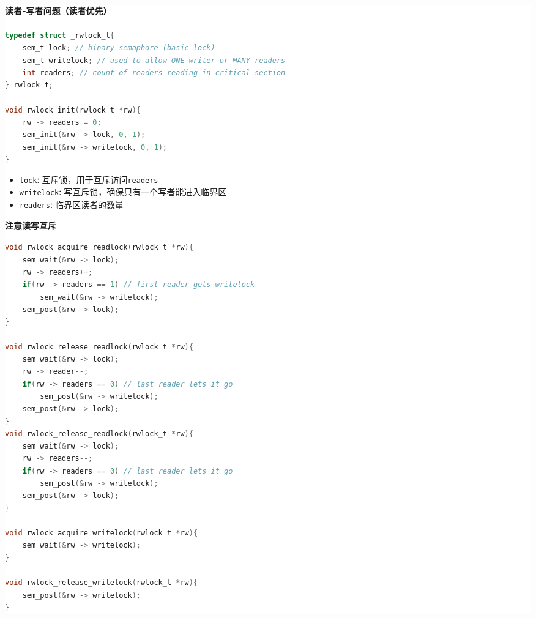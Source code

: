 #### 读者-写者问题（读者优先）

``` c
typedef struct _rwlock_t{
    sem_t lock; // binary semaphore (basic lock)
    sem_t writelock; // used to allow ONE writer or MANY readers
    int readers; // count of readers reading in critical section
} rwlock_t;

void rwlock_init(rwlock_t *rw){
    rw -> readers = 0;
    sem_init(&rw -> lock, 0, 1);
    sem_init(&rw -> writelock, 0, 1);
}
```

- `lock`: 互斥锁，用于互斥访问`readers`
- `writelock`: 写互斥锁，确保只有一个写者能进入临界区
- `readers`: 临界区读者的数量

**注意读写互斥**

``` c
void rwlock_acquire_readlock(rwlock_t *rw){
    sem_wait(&rw -> lock);
    rw -> readers++;
    if(rw -> readers == 1) // first reader gets writelock
        sem_wait(&rw -> writelock);
    sem_post(&rw -> lock);
}

void rwlock_release_readlock(rwlock_t *rw){
    sem_wait(&rw -> lock);
    rw -> reader--;
    if(rw -> readers == 0) // last reader lets it go
        sem_post(&rw -> writelock);
    sem_post(&rw -> lock);
}
void rwlock_release_readlock(rwlock_t *rw){
    sem_wait(&rw -> lock);
    rw -> readers--;
    if(rw -> readers == 0) // last reader lets it go
        sem_post(&rw -> writelock);
    sem_post(&rw -> lock);
}

void rwlock_acquire_writelock(rwlock_t *rw){
    sem_wait(&rw -> writelock);
}

void rwlock_release_writelock(rwlock_t *rw){
    sem_post(&rw -> writelock);
}
```
